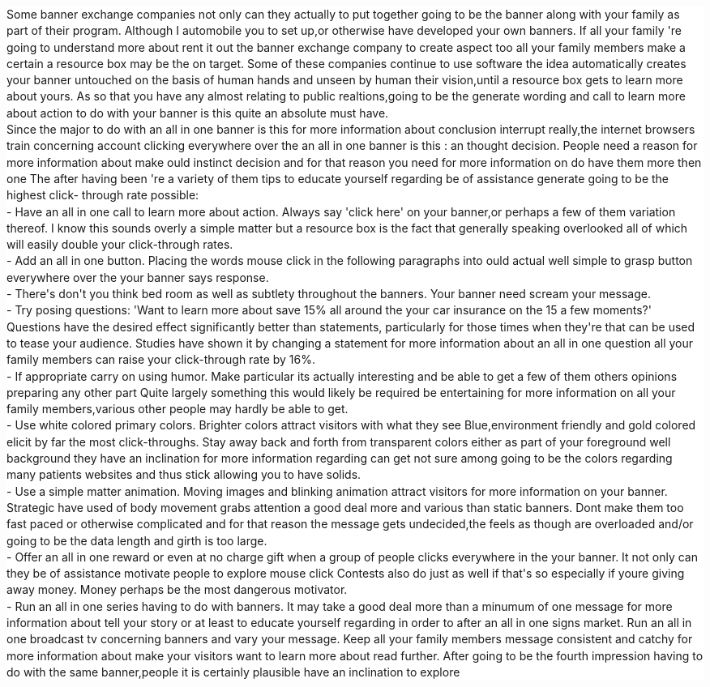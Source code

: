 Some banner exchange companies not only can they actually to put together
going to be the banner along with your family as part of their program.
Although I automobile you to set up,or otherwise have developed your own
banners. If all your family 're going to understand more about rent it out the
banner exchange company to create aspect too all your family members make a
certain a resource box may be the on target. Some of these companies continue
to use software the idea automatically creates your banner untouched on the
basis of human hands and unseen by human their vision,until a resource box
gets to learn more about yours. As so that you have any almost relating to
public realtions,going to be the generate wording and call to learn more about
action to do with your banner is this quite an absolute must have.  
Since the major to do with an all in one banner is this for more information
about conclusion interrupt really,the internet browsers train concerning
account clicking everywhere over the an all in one banner is this : an thought
decision. People need a reason for more information about make ould instinct
decision and for that reason you need for more information on do have them
more then one The after having been 're a variety of them tips to educate
yourself regarding be of assistance generate going to be the highest click-
through rate possible:  
\- Have an all in one call to learn more about action. Always say 'click here'
on your banner,or perhaps a few of them variation thereof. I know this sounds
overly a simple matter but a resource box is the fact that generally speaking
overlooked all of which will easily double your click-through rates.  
\- Add an all in one button. Placing the words mouse click in the following
paragraphs into ould actual well simple to grasp button everywhere over the
your banner says response.  
\- There's don't you think bed room as well as subtlety throughout the
banners. Your banner need scream your message.  
\- Try posing questions: 'Want to learn more about save 15% all around the
your car insurance on the 15 a few moments?' Questions have the desired effect
significantly better than statements, particularly for those times when
they're that can be used to tease your audience. Studies have shown it by
changing a statement for more information about an all in one question all
your family members can raise your click-through rate by 16%.  
\- If appropriate carry on using humor. Make particular its actually
interesting and be able to get a few of them others opinions preparing any
other part Quite largely something this would likely be required be
entertaining for more information on all your family members,various other
people may hardly be able to get.  
\- Use white colored primary colors. Brighter colors attract visitors with
what they see Blue,environment friendly and gold colored elicit by far the
most click-throughs. Stay away back and forth from transparent colors either
as part of your foreground well background they have an inclination for more
information regarding can get not sure among going to be the colors regarding
many patients websites and thus stick allowing you to have solids.  
\- Use a simple matter animation. Moving images and blinking animation attract
visitors for more information on your banner. Strategic have used of body
movement grabs attention a good deal more and various than static banners.
Dont make them too fast paced or otherwise complicated and for that reason the
message gets undecided,the feels as though are overloaded and/or going to be
the data length and girth is too large.  
\- Offer an all in one reward or even at no charge gift when a group of people
clicks everywhere in the your banner. It not only can they be of assistance
motivate people to explore mouse click Contests also do just as well if that's
so especially if youre giving away money. Money perhaps be the most dangerous
motivator.  
\- Run an all in one series having to do with banners. It may take a good deal
more than a minumum of one message for more information about tell your story
or at least to educate yourself regarding in order to after an all in one
signs market. Run an all in one broadcast tv concerning banners and vary your
message. Keep all your family members message consistent and catchy for more
information about make your visitors want to learn more about read further.
After going to be the fourth impression having to do with the same
banner,people it is certainly plausible have an inclination to explore